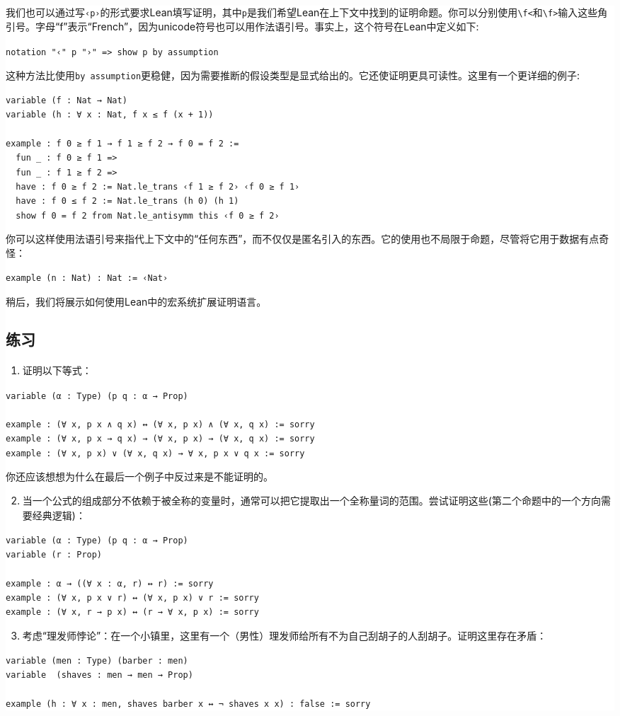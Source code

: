 我们也可以通过写``‹p›``的形式要求Lean填写证明，其中``p``是我们希望Lean在上下文中找到的证明命题。你可以分别使用``\f<``和``\f>``输入这些角引号。字母“f”表示“French”，因为unicode符号也可以用作法语引号。事实上，这个符号在Lean中定义如下:

```lean
notation "‹" p "›" => show p by assumption
```

这种方法比使用``by assumption``更稳健，因为需要推断的假设类型是显式给出的。它还使证明更具可读性。这里有一个更详细的例子:

```lean
variable (f : Nat → Nat)
variable (h : ∀ x : Nat, f x ≤ f (x + 1))

example : f 0 ≥ f 1 → f 1 ≥ f 2 → f 0 = f 2 :=
  fun _ : f 0 ≥ f 1 =>
  fun _ : f 1 ≥ f 2 =>
  have : f 0 ≥ f 2 := Nat.le_trans ‹f 1 ≥ f 2› ‹f 0 ≥ f 1›
  have : f 0 ≤ f 2 := Nat.le_trans (h 0) (h 1)
  show f 0 = f 2 from Nat.le_antisymm this ‹f 0 ≥ f 2›
```

你可以这样使用法语引号来指代上下文中的“任何东西”，而不仅仅是匿名引入的东西。它的使用也不局限于命题，尽管将它用于数据有点奇怪：

```lean
example (n : Nat) : Nat := ‹Nat›
```

稍后，我们将展示如何使用Lean中的宏系统扩展证明语言。

练习
---------

1. 证明以下等式：

```lean
variable (α : Type) (p q : α → Prop)

example : (∀ x, p x ∧ q x) ↔ (∀ x, p x) ∧ (∀ x, q x) := sorry
example : (∀ x, p x → q x) → (∀ x, p x) → (∀ x, q x) := sorry
example : (∀ x, p x) ∨ (∀ x, q x) → ∀ x, p x ∨ q x := sorry
```
你还应该想想为什么在最后一个例子中反过来是不能证明的。

2. 当一个公式的组成部分不依赖于被全称的变量时，通常可以把它提取出一个全称量词的范围。尝试证明这些(第二个命题中的一个方向需要经典逻辑)：

```lean
variable (α : Type) (p q : α → Prop)
variable (r : Prop)

example : α → ((∀ x : α, r) ↔ r) := sorry
example : (∀ x, p x ∨ r) ↔ (∀ x, p x) ∨ r := sorry
example : (∀ x, r → p x) ↔ (r → ∀ x, p x) := sorry
```

3. 考虑“理发师悖论”：在一个小镇里，这里有一个（男性）理发师给所有不为自己刮胡子的人刮胡子。证明这里存在矛盾：

```lean
variable (men : Type) (barber : men)
variable  (shaves : men → men → Prop)

example (h : ∀ x : men, shaves barber x ↔ ¬ shaves x x) : false := sorry
```
